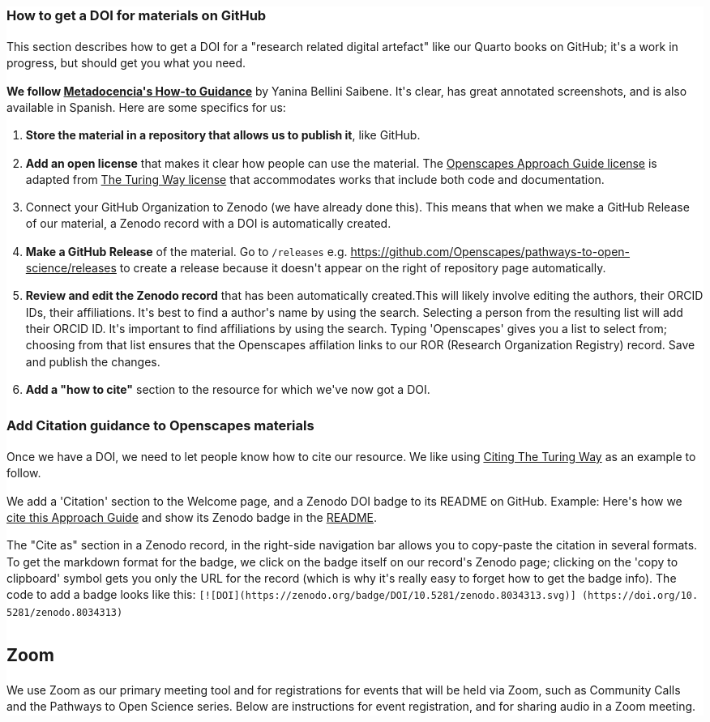 ### How to get a DOI for materials on GitHub

This section describes how to get a DOI for a "research related digital artefact" like our Quarto books on GitHub; it's a work in progress, but should get you what you need.

**We follow [Metadocencia's How-to Guidance](https://www.metadocencia.org/en/post/compartirmaterialdoi/)** by Yanina Bellini Saibene. It's clear, has great annotated screenshots, and is also available in Spanish. Here are some specifics for us:

1.  **Store the material in a repository that allows us to publish it**, like GitHub.

2.  **Add an open license** that makes it clear how people can use the material. The [Openscapes Approach Guide license](https://github.com/Openscapes/approach-guide/blob/main/LICENSE.md) is adapted from [The Turing Way license](https://github.com/alan-turing-institute/the-turing-way/blob/main/LICENSE.md) that accommodates works that include both code and documentation.

3.  Connect your GitHub Organization to Zenodo (we have already done this). This means that when we make a GitHub Release of our material, a Zenodo record with a DOI is automatically created.

4.  **Make a GitHub Release** of the material. Go to `/releases` e.g. <https://github.com/Openscapes/pathways-to-open-science/releases> to create a release because it doesn't appear on the right of repository page automatically.

5.  **Review and edit the Zenodo record** that has been automatically created.This will likely involve editing the authors, their ORCID IDs, their affiliations. It's best to find a author's name by using the search. Selecting a person from the resulting list will add their ORCID ID. It's important to find affiliations by using the search. Typing 'Openscapes' gives you a list to select from; choosing from that list ensures that the Openscapes affilation links to our ROR (Research Organization Registry) record. Save and publish the changes.

6.  **Add a "how to cite"** section to the resource for which we've now got a DOI.

### Add Citation guidance to Openscapes materials

Once we have a DOI, we need to let people know how to cite our resource. We like using [Citing The Turing Way](https://book.the-turing-way.org/foreword/cite) as an example to follow.

We add a 'Citation' section to the Welcome page, and a Zenodo DOI badge to its README on GitHub. Example: Here's how we [cite this Approach Guide](https://openscapes.github.io/approach-guide/#citation) and show its Zenodo badge in the [README](https://github.com/Openscapes/approach-guide/blob/main/README.md).

The "Cite as" section in a Zenodo record, in the right-side navigation bar allows you to copy-paste the citation in several formats. To get the markdown format for the badge, we click on the badge itself on our record's Zenodo page; clicking on the 'copy to clipboard' symbol gets you only the URL for the record (which is why it's really easy to forget how to get the badge info). The code to add a badge looks like this: `[![DOI](https://zenodo.org/badge/DOI/10.5281/zenodo.8034313.svg)] (https://doi.org/10.5281/zenodo.8034313)`

## Zoom

We use Zoom as our primary meeting tool and for registrations for events that will be held via Zoom, such as Community Calls and the Pathways to Open Science series. Below are instructions for event registration, and for sharing audio in a Zoom meeting.
